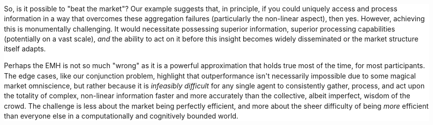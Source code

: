So, is it possible to "beat the market"? Our example suggests that, in principle, if you could uniquely access and process information in a way that overcomes these aggregation failures (particularly the non-linear aspect), then yes. However, achieving this is monumentally challenging. It would necessitate possessing superior information, superior processing capabilities (potentially on a vast scale), *and* the ability to act on it before this insight becomes widely disseminated or the market structure itself adapts.

Perhaps the EMH is not so much "wrong" as it is a powerful approximation that holds true most of the time, for most participants. The edge cases, like our conjunction problem, highlight that outperformance isn't necessarily impossible due to some magical market omniscience, but rather because it is *infeasibly difficult* for any single agent to consistently gather, process, and act upon the totality of complex, non-linear information faster and more accurately than the collective, albeit imperfect, wisdom of the crowd. The challenge is less about the market being perfectly efficient, and more about the sheer difficulty of being *more* efficient than everyone else in a computationally and cognitively bounded world.

[^1]: Fama, E. F. (1970). Efficient Capital Markets: A Review of Theory and Empirical Work. *The Journal of Finance, 25*(2), 383-417.
[^2]: Malkiel, B. G. (2003). The Efficient Market Hypothesis and Its Critics. *Journal of Economic Perspectives, 17*(1), 59-82.
[^3]: Grossman, S. J., & Stiglitz, J. E. (1980). On the Impossibility of Informationally Efficient Markets. *The American Economic Review, 70*(3), 393-408.
[^4]: Hayek, F. A. (1945). The Use of Knowledge in Society. *The American Economic Review, 35*(4), 519-530.
[^5]: Kyle, A. S. (1985). Continuous Auctions and Insider Trading. *Econometrica, 53*(6), 1315-1335.
[^6]: Almgren, R., & Chriss, N. (2001). Optimal execution of portfolio transactions. *Journal of Risk, 3*, 5-39. (While not directly about Kyle's Lambda empirical validation, it deals with price impact, a related concept).
[^7]: Bouchaud, J. P., Farmer, J. D., & Lillo, F. (2009). How markets slowly digest changes in supply and demand. In T. Hens & K. R. Schenk-Hoppé (Eds.), *Handbook of Financial Markets: Dynamics and Evolution* (pp. 57-160). North-Holland.
[^8]: Diamond, D. W., & Verrecchia, R. E. (1991). Disclosure, Liquidity, and the Cost of Capital. *The Journal of Finance, 46*(4), 1325-1359.
[^9]: Healy, P. M., & Palepu, K. G. (2001). Information asymmetry, corporate disclosure, and the capital markets: A review of the empirical disclosure literature. *Journal of Accounting and Economics, 31*(1-3), 405-440.
[^10]: De Prado, M. L. (2018). *Advances in Financial Machine Learning*. John Wiley & Sons.
[^11]: Schapire, R. E. (1990). The strength of weak learnability. *Machine Learning, 5*(2), 197-227. [4, 6]